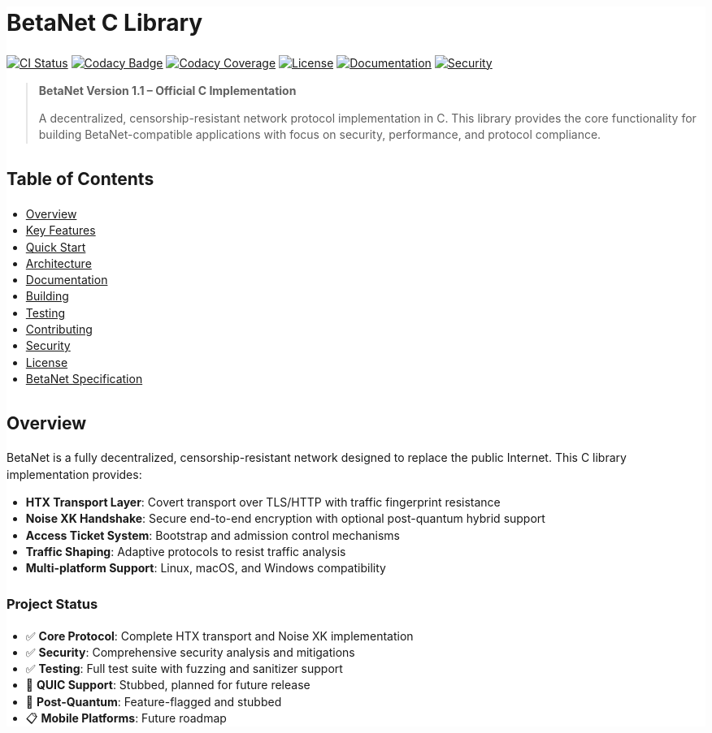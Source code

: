 # BetaNet C Library

[![CI Status](https://github.com/Blank902/BetaNet/workflows/Betanet%20C%20Library%20CI/badge.svg)](https://github.com/Blank902/BetaNet/actions)
[![Codacy Badge](https://app.codacy.com/project/badge/Grade/1af29499c2b94e41899ea67601b8eb6b)](https://app.codacy.com/gh/Blank902/BetaNet/dashboard?utm_source=gh&utm_medium=referral&utm_content=&utm_campaign=Badge_grade)
[![Codacy Coverage](https://app.codacy.com/project/badge/Coverage/1af29499c2b94e41899ea67601b8eb6b)](https://app.codacy.com/gh/Blank902/BetaNet/dashboard?utm_source=gh&utm_medium=referral&utm_content=&utm_campaign=Badge_coverage)
[![License](https://img.shields.io/badge/license-MIT-blue.svg)](LICENSE)
[![Documentation](https://img.shields.io/badge/docs-doxygen-brightgreen.svg)](docs/html/index.html)
[![Security](https://img.shields.io/badge/security-analysis-red.svg)](SECURITY_NOTES.md)

> **BetaNet Version 1.1 – Official C Implementation**
>
> A decentralized, censorship-resistant network protocol implementation in C. This library provides the core functionality for building BetaNet-compatible applications with focus on security, performance, and protocol compliance.

## Table of Contents

- [Overview](#overview)
- [Key Features](#key-features)
- [Quick Start](#quick-start)
- [Architecture](#architecture)
- [Documentation](#documentation)
- [Building](#building)
- [Testing](#testing)
- [Contributing](#contributing)
- [Security](#security)
- [License](#license)
- [BetaNet Specification](#betanet-specification)

## Overview

BetaNet is a fully decentralized, censorship-resistant network designed to replace the public Internet. This C library implementation provides:

- **HTX Transport Layer**: Covert transport over TLS/HTTP with traffic fingerprint resistance
- **Noise XK Handshake**: Secure end-to-end encryption with optional post-quantum hybrid support
- **Access Ticket System**: Bootstrap and admission control mechanisms
- **Traffic Shaping**: Adaptive protocols to resist traffic analysis
- **Multi-platform Support**: Linux, macOS, and Windows compatibility

### Project Status

- ✅ **Core Protocol**: Complete HTX transport and Noise XK implementation
- ✅ **Security**: Comprehensive security analysis and mitigations
- ✅ **Testing**: Full test suite with fuzzing and sanitizer support
- 🚧 **QUIC Support**: Stubbed, planned for future release
- 🚧 **Post-Quantum**: Feature-flagged and stubbed
- 📋 **Mobile Platforms**: Future roadmap
